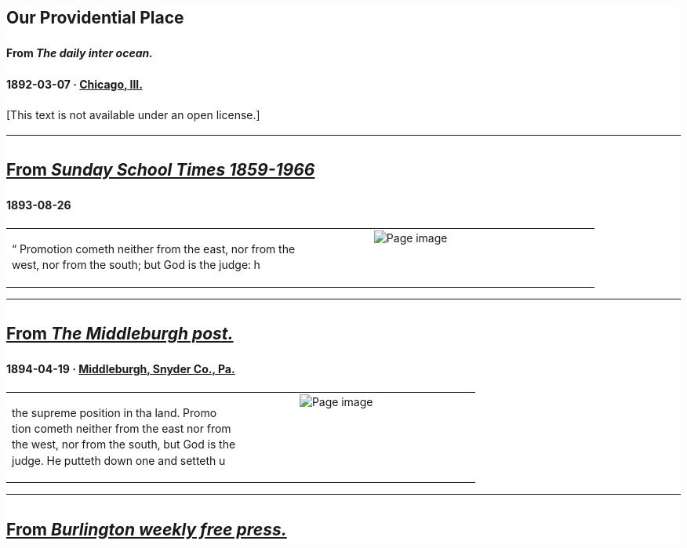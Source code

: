 
## Our Providential Place

#### From _The daily inter ocean._

#### 1892-03-07 &middot; [Chicago, Ill.](http://dbpedia.org/resource/Chicago)

[This text is not available under an open license.]

---

## [From _Sunday School Times 1859-1966_](https://archive.org/details/sim_sunday-school-times_1893-08-26_35_34/page/n1/mode/1up?view=theater)

#### 1893-08-26

<table style="width: 100%;"><tr><td style="width: 50%">

  
“ Promotion cometh neither from the east, nor from the  
west, nor from the south; but God is the judge: h
</td><td style="width: 50%; max-height: 75%; margin: auto; display: block;">
<img alt="Page image" src="https://iiif.archive.org/image/iiif/2/sim_sunday-school-times_1893-08-26_35_34%2Fsim_sunday-school-times_1893-08-26_35_34_jp2.zip%2Fsim_sunday-school-times_1893-08-26_35_34_jp2%2Fsim_sunday-school-times_1893-08-26_35_34_0001.jp2/pct:64.4186046511628,28.825503355704697,25.790697674418606,1.6442953020134228/600,/0/default.jpg"/>
</td>
</tr></table>

---

## [From _The Middleburgh post._](https://www.loc.gov/resource/sn86081895/1894-04-19/ed-1/?sp=7)

#### 1894-04-19 &middot; [Middleburgh, Snyder Co., Pa.](http://dbpedia.org/resource/Middleburg%2C_Pennsylvania)

<table style="width: 100%;"><tr><td style="width: 50%">

  
the supreme position in tha land. Promo­  
tion cometh neither from the east nor from  
the west, nor from the south, but God is the  
judge. He putteth down one and setteth u
</td><td style="width: 50%; max-height: 75%; margin: auto; display: block;">
<img alt="Page image" src="https://tile.loc.gov/image-services/iiif/service:ndnp:pst:batch_pst_irvin_ver01:data:sn86081895:00280776609:1894041901:0136/pct:251.26475548060708,115.73899142566488,57.082630691399665,7.033861357360848/!600,600/0/default.jpg"/>
</td>
</tr></table>

---

## [From _Burlington weekly free press._](https://www.loc.gov/resource/sn86072143/1894-04-19/ed-1/?sp=10)
